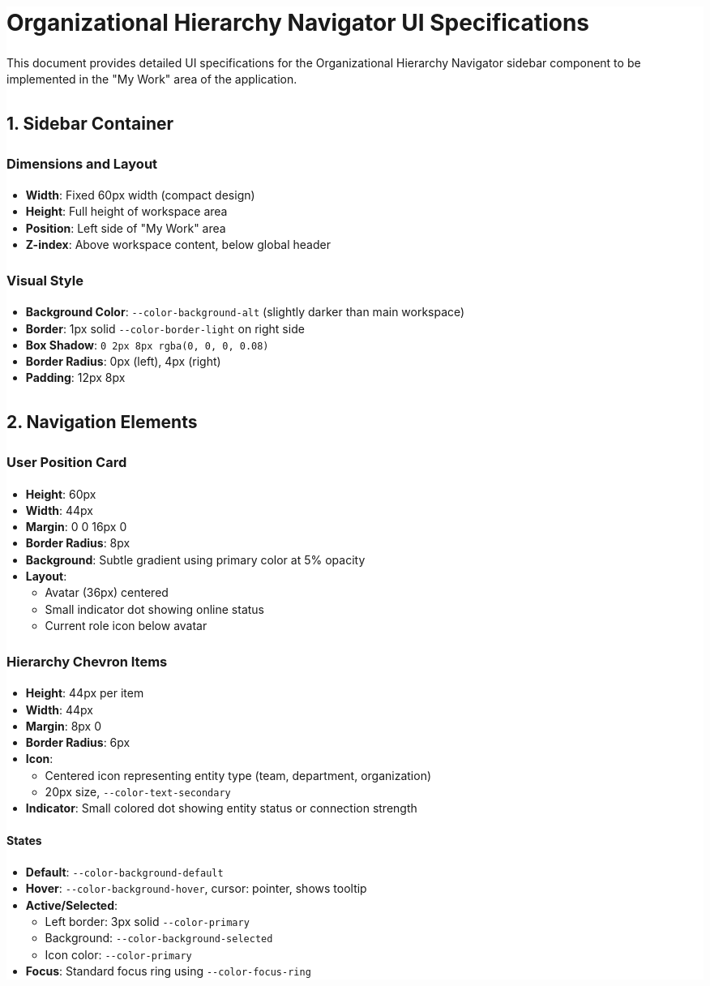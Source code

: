# Organizational Hierarchy Navigator UI Specifications

This document provides detailed UI specifications for the Organizational Hierarchy Navigator sidebar component to be implemented in the "My Work" area of the application.

## 1. Sidebar Container

### Dimensions and Layout
- **Width**: Fixed 60px width (compact design)
- **Height**: Full height of workspace area
- **Position**: Left side of "My Work" area
- **Z-index**: Above workspace content, below global header

### Visual Style
- **Background Color**: `--color-background-alt` (slightly darker than main workspace)
- **Border**: 1px solid `--color-border-light` on right side
- **Box Shadow**: `0 2px 8px rgba(0, 0, 0, 0.08)`
- **Border Radius**: 0px (left), 4px (right)
- **Padding**: 12px 8px

## 2. Navigation Elements

### User Position Card
- **Height**: 60px
- **Width**: 44px
- **Margin**: 0 0 16px 0
- **Border Radius**: 8px
- **Background**: Subtle gradient using primary color at 5% opacity
- **Layout**: 
  - Avatar (36px) centered
  - Small indicator dot showing online status
  - Current role icon below avatar

### Hierarchy Chevron Items
- **Height**: 44px per item
- **Width**: 44px
- **Margin**: 8px 0
- **Border Radius**: 6px
- **Icon**: 
  - Centered icon representing entity type (team, department, organization)
  - 20px size, `--color-text-secondary`
- **Indicator**: Small colored dot showing entity status or connection strength

#### States
- **Default**: `--color-background-default`
- **Hover**: `--color-background-hover`, cursor: pointer, shows tooltip
- **Active/Selected**: 
  - Left border: 3px solid `--color-primary`
  - Background: `--color-background-selected`
  - Icon color: `--color-primary`
- **Focus**: Standard focus ring using `--color-focus-ring`
